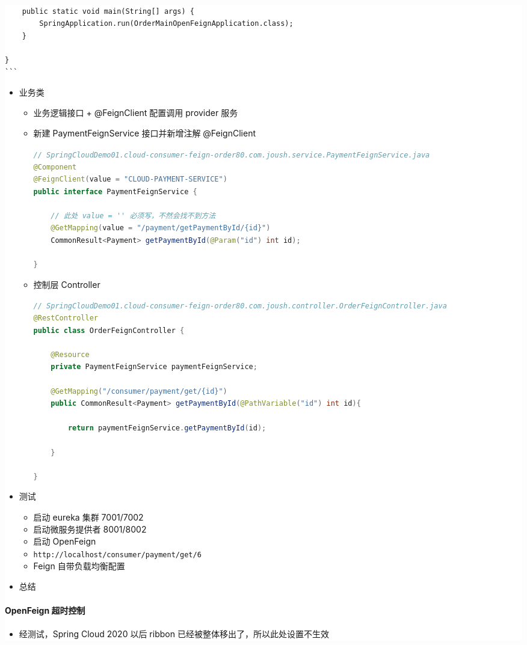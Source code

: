         public static void main(String[] args) {
            SpringApplication.run(OrderMainOpenFeignApplication.class);
        }
    
    }
    ```

* 业务类

    * 业务逻辑接口 + @FeignClient 配置调用 provider 服务

    * 新建 PaymentFeignService 接口并新增注解 @FeignClient

        ```java
        // SpringCloudDemo01.cloud-consumer-feign-order80.com.joush.service.PaymentFeignService.java
        @Component
        @FeignClient(value = "CLOUD-PAYMENT-SERVICE")
        public interface PaymentFeignService {
            
            // 此处 value = '' 必须写，不然会找不到方法
            @GetMapping(value = "/payment/getPaymentById/{id}")
            CommonResult<Payment> getPaymentById(@Param("id") int id);
        
        }
        ```

    * 控制层 Controller

        ```java
        // SpringCloudDemo01.cloud-consumer-feign-order80.com.joush.controller.OrderFeignController.java
        @RestController
        public class OrderFeignController {
        
            @Resource
            private PaymentFeignService paymentFeignService;
        
            @GetMapping("/consumer/payment/get/{id}")
            public CommonResult<Payment> getPaymentById(@PathVariable("id") int id){
        
                return paymentFeignService.getPaymentById(id);
        
            }
        
        }
        ```

* 测试

    * 启动 eureka 集群 7001/7002
    * 启动微服务提供者 8001/8002
    * 启动 OpenFeign
    * `http://localhost/consumer/payment/get/6`
    * Feign 自带负载均衡配置

* 总结

#### OpenFeign 超时控制

* 经测试，Spring Cloud 2020 以后 ribbon 已经被整体移出了，所以此处设置不生效
